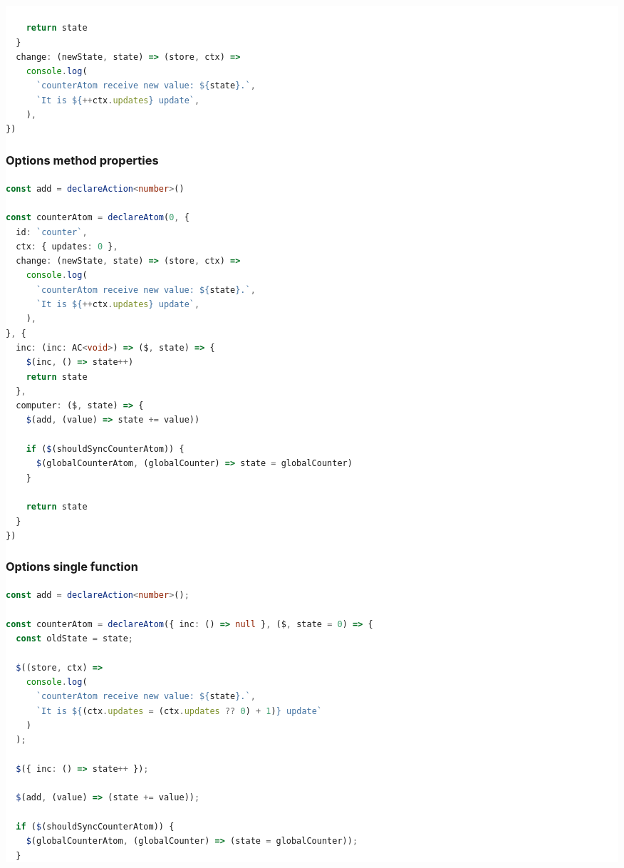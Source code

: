 ```ts

    return state
  }
  change: (newState, state) => (store, ctx) =>
    console.log(
      `counterAtom receive new value: ${state}.`,
      `It is ${++ctx.updates} update`,
    ),
})
```

### Options method properties

```ts
const add = declareAction<number>()

const counterAtom = declareAtom(0, {
  id: `counter`,
  ctx: { updates: 0 },
  change: (newState, state) => (store, ctx) =>
    console.log(
      `counterAtom receive new value: ${state}.`,
      `It is ${++ctx.updates} update`,
    ),
}, {
  inc: (inc: AC<void>) => ($, state) => {
    $(inc, () => state++)
    return state
  },
  computer: ($, state) => {
    $(add, (value) => state += value))

    if ($(shouldSyncCounterAtom)) {
      $(globalCounterAtom, (globalCounter) => state = globalCounter)
    }

    return state
  }
})
```

### Options single function

```ts
const add = declareAction<number>();

const counterAtom = declareAtom({ inc: () => null }, ($, state = 0) => {
  const oldState = state;

  $((store, ctx) =>
    console.log(
      `counterAtom receive new value: ${state}.`,
      `It is ${(ctx.updates = (ctx.updates ?? 0) + 1)} update`
    )
  );

  $({ inc: () => state++ });

  $(add, (value) => (state += value));

  if ($(shouldSyncCounterAtom)) {
    $(globalCounterAtom, (globalCounter) => (state = globalCounter));
  }

```